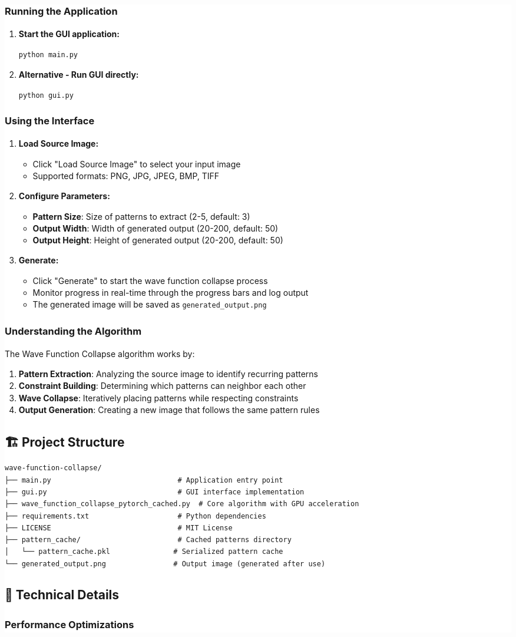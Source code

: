 ### Running the Application

1. **Start the GUI application:**
   ```bash
   python main.py
   ```

2. **Alternative - Run GUI directly:**
   ```bash
   python gui.py
   ```

### Using the Interface

1. **Load Source Image:**
   - Click "Load Source Image" to select your input image
   - Supported formats: PNG, JPG, JPEG, BMP, TIFF

2. **Configure Parameters:**
   - **Pattern Size**: Size of patterns to extract (2-5, default: 3)
   - **Output Width**: Width of generated output (20-200, default: 50)
   - **Output Height**: Height of generated output (20-200, default: 50)

3. **Generate:**
   - Click "Generate" to start the wave function collapse process
   - Monitor progress in real-time through the progress bars and log output
   - The generated image will be saved as `generated_output.png`

### Understanding the Algorithm

The Wave Function Collapse algorithm works by:

1. **Pattern Extraction**: Analyzing the source image to identify recurring patterns
2. **Constraint Building**: Determining which patterns can neighbor each other
3. **Wave Collapse**: Iteratively placing patterns while respecting constraints
4. **Output Generation**: Creating a new image that follows the same pattern rules

## 🏗️ Project Structure

```
wave-function-collapse/
├── main.py                              # Application entry point
├── gui.py                               # GUI interface implementation
├── wave_function_collapse_pytorch_cached.py  # Core algorithm with GPU acceleration
├── requirements.txt                     # Python dependencies
├── LICENSE                              # MIT License
├── pattern_cache/                       # Cached patterns directory
│   └── pattern_cache.pkl               # Serialized pattern cache
└── generated_output.png                # Output image (generated after use)
```

## 🔧 Technical Details

### Performance Optimizations
